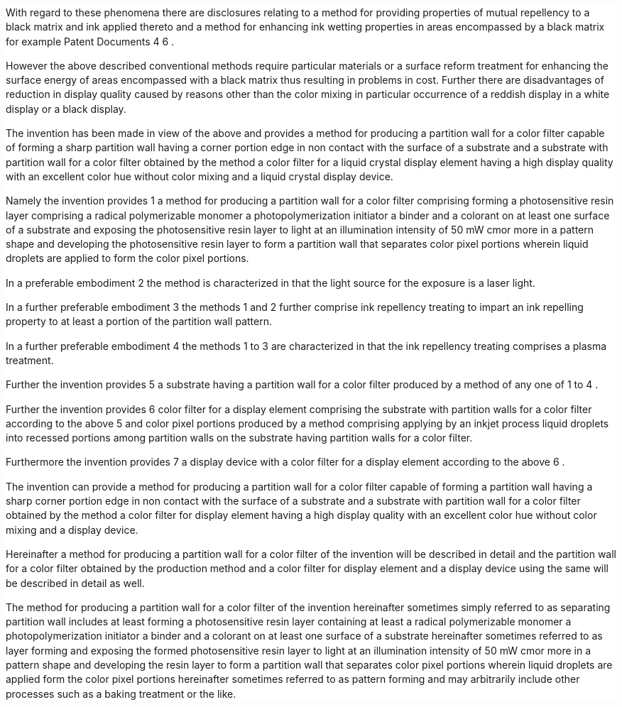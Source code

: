 With regard to these phenomena there are disclosures relating to a method for providing properties of mutual repellency to a black matrix and ink applied thereto and a method for enhancing ink wetting properties in areas encompassed by a black matrix for example Patent Documents 4 6 .

However the above described conventional methods require particular materials or a surface reform treatment for enhancing the surface energy of areas encompassed with a black matrix thus resulting in problems in cost. Further there are disadvantages of reduction in display quality caused by reasons other than the color mixing in particular occurrence of a reddish display in a white display or a black display.

The invention has been made in view of the above and provides a method for producing a partition wall for a color filter capable of forming a sharp partition wall having a corner portion edge in non contact with the surface of a substrate and a substrate with partition wall for a color filter obtained by the method a color filter for a liquid crystal display element having a high display quality with an excellent color hue without color mixing and a liquid crystal display device.

Namely the invention provides 1 a method for producing a partition wall for a color filter comprising forming a photosensitive resin layer comprising a radical polymerizable monomer a photopolymerization initiator a binder and a colorant on at least one surface of a substrate and exposing the photosensitive resin layer to light at an illumination intensity of 50 mW cmor more in a pattern shape and developing the photosensitive resin layer to form a partition wall that separates color pixel portions wherein liquid droplets are applied to form the color pixel portions.

In a preferable embodiment 2 the method is characterized in that the light source for the exposure is a laser light.

In a further preferable embodiment 3 the methods 1 and 2 further comprise ink repellency treating to impart an ink repelling property to at least a portion of the partition wall pattern.

In a further preferable embodiment 4 the methods 1 to 3 are characterized in that the ink repellency treating comprises a plasma treatment.

Further the invention provides 5 a substrate having a partition wall for a color filter produced by a method of any one of 1 to 4 .

Further the invention provides 6 color filter for a display element comprising the substrate with partition walls for a color filter according to the above 5 and color pixel portions produced by a method comprising applying by an inkjet process liquid droplets into recessed portions among partition walls on the substrate having partition walls for a color filter.

Furthermore the invention provides 7 a display device with a color filter for a display element according to the above 6 .

The invention can provide a method for producing a partition wall for a color filter capable of forming a partition wall having a sharp corner portion edge in non contact with the surface of a substrate and a substrate with partition wall for a color filter obtained by the method a color filter for display element having a high display quality with an excellent color hue without color mixing and a display device.

Hereinafter a method for producing a partition wall for a color filter of the invention will be described in detail and the partition wall for a color filter obtained by the production method and a color filter for display element and a display device using the same will be described in detail as well.

The method for producing a partition wall for a color filter of the invention hereinafter sometimes simply referred to as separating partition wall includes at least forming a photosensitive resin layer containing at least a radical polymerizable monomer a photopolymerization initiator a binder and a colorant on at least one surface of a substrate hereinafter sometimes referred to as layer forming and exposing the formed photosensitive resin layer to light at an illumination intensity of 50 mW cmor more in a pattern shape and developing the resin layer to form a partition wall that separates color pixel portions wherein liquid droplets are applied form the color pixel portions hereinafter sometimes referred to as pattern forming and may arbitrarily include other processes such as a baking treatment or the like.
